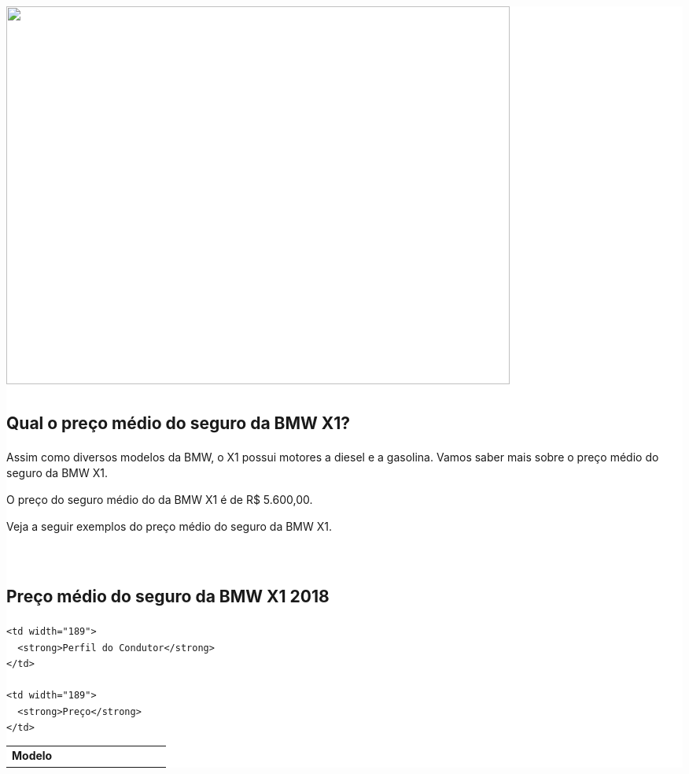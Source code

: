 [<img class="aligncenter size-full wp-image-4021" src="/wp-content/uploads/2018/03/qual-o-preco-medio-do-seguro-da-bmw-x1.png" width="640" height="480" alt="" srcset="/wp-content/uploads/2018/03/qual-o-preco-medio-do-seguro-da-bmw-x1.png 640w, /wp-content/uploads/2018/03/qual-o-preco-medio-do-seguro-da-bmw-x1-250x188.png 250w, /wp-content/uploads/2018/03/qual-o-preco-medio-do-seguro-da-bmw-x1-120x90.png 120w" sizes="(max-width: 640px) 100vw, 640px" />](/wp-content/uploads/2018/03/qual-o-preco-medio-do-seguro-da-bmw-x1.png)

## Qual o preço médio do seguro da BMW X1?

Assim como diversos modelos da BMW, o X1 possui motores a diesel e a gasolina. Vamos saber mais sobre o preço médio do seguro da BMW X1.

O preço do seguro médio do da BMW X1 é de R$ 5.600,00.

Veja a seguir exemplos do preço médio do seguro da BMW X1.

&nbsp;

## **Preço médio do seguro da BMW X1 2018**

<table>
  <tr>
    <td width="189">
      <strong>Modelo</strong>
    </td>
    
    <td width="189">
      <strong>Perfil do Condutor</strong>
    </td>
    
    <td width="189">
      <strong>Preço</strong>
    </td>
  </tr>
  